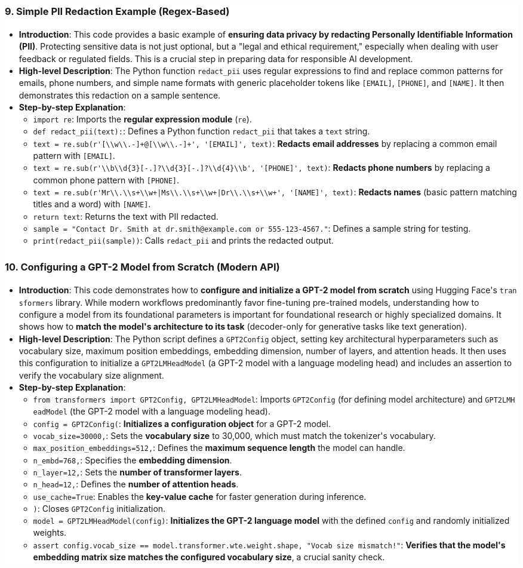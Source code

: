 ### 9. Simple PII Redaction Example (Regex-Based)

*   **Introduction**: This code provides a basic example of **ensuring data privacy by redacting Personally Identifiable Information (PII)**. Protecting sensitive data is not just optional, but a "legal and ethical requirement," especially when dealing with user feedback or regulated fields. This is a crucial step in preparing data for responsible AI development.
*   **High-level Description**: The Python function `redact_pii` uses regular expressions to find and replace common patterns for emails, phone numbers, and simple name formats with generic placeholder tokens like `[EMAIL]`, `[PHONE]`, and `[NAME]`. It then demonstrates this redaction on a sample sentence.
*   **Step-by-step Explanation**:
    *   `import re`: Imports the **regular expression module** (`re`).
    *   `def redact_pii(text):`: Defines a Python function `redact_pii` that takes a `text` string.
    *   `text = re.sub(r'[\\w\\.-]+@[\\w\\.-]+', '[EMAIL]', text)`: **Redacts email addresses** by replacing a common email pattern with `[EMAIL]`.
    *   `text = re.sub(r'\\b\\d{3}[-.]?\\d{3}[-.]?\\d{4}\\b', '[PHONE]', text)`: **Redacts phone numbers** by replacing a common phone pattern with `[PHONE]`.
    *   `text = re.sub(r'Mr\\.\\s+\\w+|Ms\\.\\s+\\w+|Dr\\.\\s+\\w+', '[NAME]', text)`: **Redacts names** (basic pattern matching titles and a word) with `[NAME]`.
    *   `return text`: Returns the text with PII redacted.
    *   `sample = "Contact Dr. Smith at dr.smith@example.com or 555-123-4567."`: Defines a sample string for testing.
    *   `print(redact_pii(sample))`: Calls `redact_pii` and prints the redacted output.

### 10. Configuring a GPT-2 Model from Scratch (Modern API)

*   **Introduction**: This code demonstrates how to **configure and initialize a GPT-2 model from scratch** using Hugging Face's `transformers` library. While modern workflows predominantly favor fine-tuning pre-trained models, understanding how to configure a model from its foundational parameters is important for foundational research or highly specialized domains. It shows how to **match the model's architecture to its task** (decoder-only for generative tasks like text generation).
*   **High-level Description**: The Python script defines a `GPT2Config` object, setting key architectural hyperparameters such as vocabulary size, maximum position embeddings, embedding dimension, number of layers, and attention heads. It then uses this configuration to initialize a `GPT2LMHeadModel` (a GPT-2 model with a language modeling head) and includes an assertion to verify the vocabulary size alignment.
*   **Step-by-step Explanation**:
    *   `from transformers import GPT2Config, GPT2LMHeadModel`: Imports `GPT2Config` (for defining model architecture) and `GPT2LMHeadModel` (the GPT-2 model with a language modeling head).
    *   `config = GPT2Config(`: **Initializes a configuration object** for a GPT-2 model.
    *   `vocab_size=30000,`: Sets the **vocabulary size** to 30,000, which must match the tokenizer's vocabulary.
    *   `max_position_embeddings=512,`: Defines the **maximum sequence length** the model can handle.
    *   `n_embd=768,`: Specifies the **embedding dimension**.
    *   `n_layer=12,`: Sets the **number of transformer layers**.
    *   `n_head=12,`: Defines the **number of attention heads**.
    *   `use_cache=True`: Enables the **key-value cache** for faster generation during inference.
    *   `)`: Closes `GPT2Config` initialization.
    *   `model = GPT2LMHeadModel(config)`: **Initializes the GPT-2 language model** with the defined `config` and randomly initialized weights.
    *   `assert config.vocab_size == model.transformer.wte.weight.shape, "Vocab size mismatch!"`: **Verifies that the model's embedding matrix size matches the configured vocabulary size**, a crucial sanity check.
